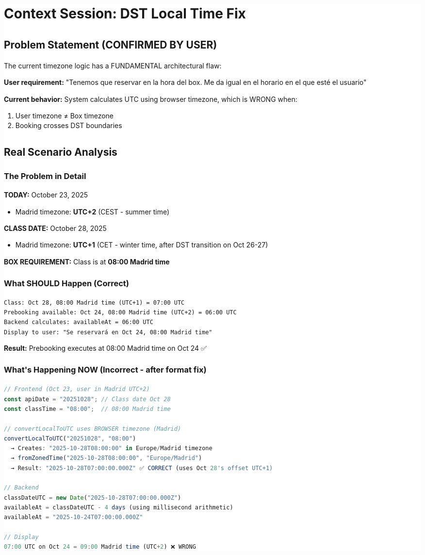 # Context Session: DST Local Time Fix

## Problem Statement (CONFIRMED BY USER)

The current timezone logic has a FUNDAMENTAL architectural flaw:

**User requirement:** "Tenemos que reservar en la hora del box. Me da igual en el horario en el que esté el usuario"

**Current behavior:** System calculates UTC using browser timezone, which is WRONG when:
1. User timezone ≠ Box timezone
2. Booking crosses DST boundaries

## Real Scenario Analysis

### The Problem in Detail

**TODAY:** October 23, 2025
- Madrid timezone: **UTC+2** (CEST - summer time)

**CLASS DATE:** October 28, 2025
- Madrid timezone: **UTC+1** (CET - winter time, after DST transition on Oct 26-27)

**BOX REQUIREMENT:** Class is at **08:00 Madrid time**

### What SHOULD Happen (Correct)

```
Class: Oct 28, 08:00 Madrid time (UTC+1) = 07:00 UTC
Prebooking available: Oct 24, 08:00 Madrid time (UTC+2) = 06:00 UTC
Backend calculates: availableAt = 06:00 UTC
Display to user: "Se reservará en Oct 24, 08:00 Madrid time"
```

**Result:** Prebooking executes at 08:00 Madrid time on Oct 24 ✅

### What's Happening NOW (Incorrect - after format fix)

```typescript
// Frontend (Oct 23, user in Madrid UTC+2)
const apiDate = "20251028"; // Class date Oct 28
const classTime = "08:00";  // 08:00 Madrid time

// convertLocalToUTC uses BROWSER timezone (Madrid)
convertLocalToUTC("20251028", "08:00")
  → Creates: "2025-10-28T08:00:00" in Europe/Madrid timezone
  → fromZonedTime("2025-10-28T08:00:00", "Europe/Madrid")
  → Result: "2025-10-28T07:00:00.000Z" ✅ CORRECT (uses Oct 28's offset UTC+1)

// Backend
classDateUTC = new Date("2025-10-28T07:00:00.000Z")
availableAt = classDateUTC - 4 days (using millisecond arithmetic)
availableAt = "2025-10-24T07:00:00.000Z"

// Display
07:00 UTC on Oct 24 = 09:00 Madrid time (UTC+2) ❌ WRONG
```
